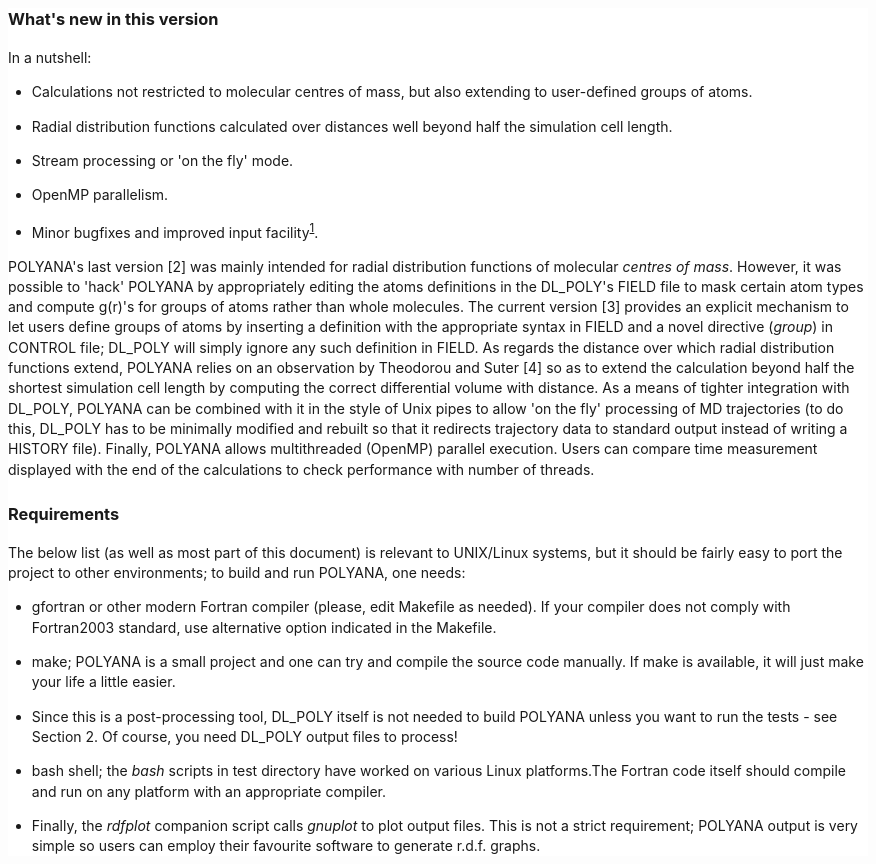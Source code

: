 ### What's new in this version
In a nutshell:

* Calculations  not restricted to molecular centres of mass,  but also extending 
  to user-defined groups of atoms.  

* Radial distribution functions  calculated over distances  well beyond half the
  simulation cell length.  
  
* Stream processing or 'on the fly' mode.  

* OpenMP parallelism.  

* Minor bugfixes and improved input facility<sup>[1](#fn1)</sup>.  

POLYANA's last version [2] was mainly intended for radial distribution functions 
of molecular *centres of mass*.  However,  it was possible  to 'hack' POLYANA by 
appropriately editing the atoms definitions in the DL\_POLY's FIELD file to mask 
certain  atom types  and compute g(r)'s  for groups of atoms  rather than  whole 
molecules.  The current version [3] provides an explicit mechanism to let users 
define groups of atoms  by inserting  a definition  with the appropriate syntax 
in FIELD and a novel directive  (*group*) in CONTROL file;  DL\_POLY will simply 
ignore any such definition in FIELD.  As regards the distance  over which radial 
distribution functions extend, POLYANA relies on an observation by Theodorou and 
Suter [4]  so as to extend  the calculation beyond  half the shortest simulation
cell length  by computing  the correct differential volume  with distance.  As a 
means of tighter integration with DL\_POLY,  POLYANA  can be combined with it in 
the style of Unix pipes to allow 'on the fly' processing  of MD trajectories (to 
do this, DL\_POLY has to be minimally modified and rebuilt  so that it redirects 
trajectory data to standard output  instead of writing a HISTORY file). Finally, 
POLYANA allows multithreaded (OpenMP) parallel execution. Users can compare time 
measurement displayed with the end of the calculations to check performance with 
number of threads.  


### Requirements
The below list (as well as most part of this document) is relevant to UNIX/Linux 
systems, but it should be fairly easy to port the project to other environments;
to build and run POLYANA, one needs: 

*  gfortran or other modern Fortran compiler  (please, edit Makefile as needed). 
   If your compiler  does not comply with Fortran2003 standard,  use alternative 
   option indicated in the Makefile. 
   
*  make; POLYANA is a small project  and one can try and compile the source code 
   manually. If make is available, it will just make your life a little easier.
   
*  Since this is a post-processing tool,  DL\_POLY itself is not needed to build
   POLYANA unless you want to run the tests - see Section 2. Of course, you need 
   DL\_POLY output files to process! 

*  bash shell; the *bash* scripts in test directory have worked on various Linux 
   platforms.The Fortran code itself should compile and run on any platform with 
   an appropriate compiler.

*  Finally, the *rdfplot* companion script calls *gnuplot* to plot output files.
   This is not a strict requirement;  POLYANA output is very simple so users can
   employ their favourite software to generate r.d.f. graphs.
